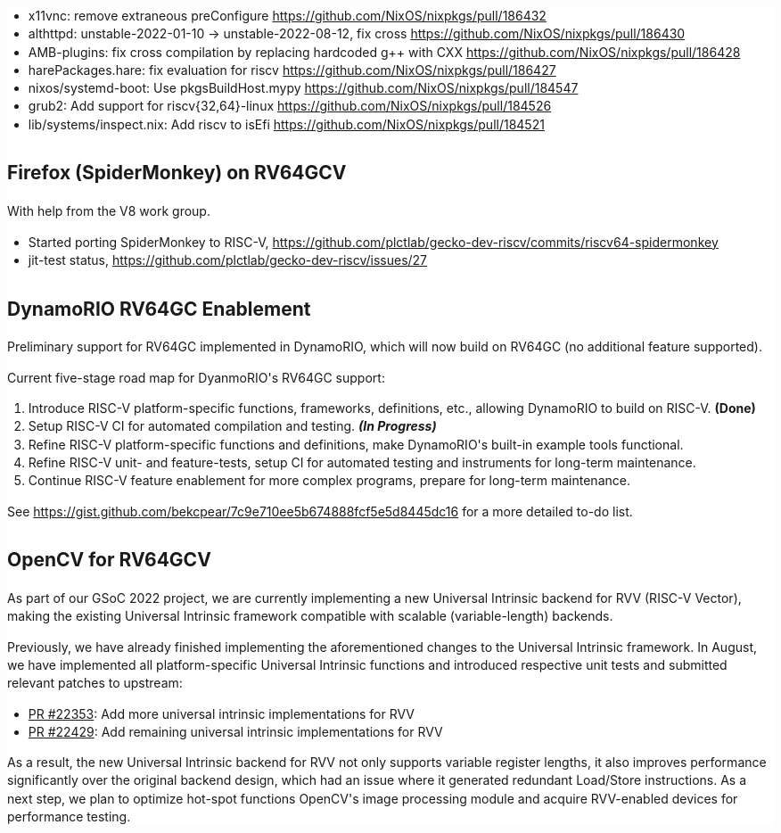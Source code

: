 - x11vnc: remove extraneous preConfigure https://github.com/NixOS/nixpkgs/pull/186432
- althttpd: unstable-2022-01-10 -> unstable-2022-08-12, fix cross https://github.com/NixOS/nixpkgs/pull/186430
- AMB-plugins: fix cross compilation by replacing hardcoded g++ with CXX https://github.com/NixOS/nixpkgs/pull/186428
- harePackages.hare: fix evaluation for riscv https://github.com/NixOS/nixpkgs/pull/186427
- nixos/systemd-boot: Use pkgsBuildHost.mypy https://github.com/NixOS/nixpkgs/pull/184547
- grub2: Add support for riscv{32,64}-linux https://github.com/NixOS/nixpkgs/pull/184526
- lib/systems/inspect.nix: Add riscv to isEfi https://github.com/NixOS/nixpkgs/pull/184521

## Firefox (SpiderMonkey) on RV64GCV

With help from the V8 work group.

- Started porting SpiderMonkey to RISC-V, https://github.com/plctlab/gecko-dev-riscv/commits/riscv64-spidermonkey
- jit-test status, https://github.com/plctlab/gecko-dev-riscv/issues/27

## DynamoRIO RV64GC Enablement

Preliminary support for RV64GC implemented in DynamoRIO, which will now build on RV64GC (no additional feature supported).

Current five-stage road map for DyanmoRIO's RV64GC support:

1. Introduce RISC-V platform-specific functions, frameworks, definitions, etc., allowing DynamoRIO to build on RISC-V. **(Done)**
2. Setup RISC-V CI for automated compilation and testing. _**(In Progress)**_
3. Refine RISC-V platform-specific functions and definitions, make DynamoRIO's built-in example tools functional.
4. Refine RISC-V unit- and feature-tests, setup CI for automated testing and instruments for long-term maintenance.
5. Continue RISC-V feature enablement for more complex programs, prepare for long-term maintenance.

See https://gist.github.com/bekcpear/7c9e710ee5b674888fcf5e5d8445dc16 for a more detailed to-do list.

## OpenCV for RV64GCV

As part of our GSoC 2022 project, we are currently implementing a new Universal Intrinsic backend for RVV (RISC-V Vector), making the existing Universal Intrinsic framework compatible with scalable (variable-length) backends.

Previously, we have already finished implementing the aforementioned changes to the Universal Intrinsic framework. In August, we have implemented all platform-specific Universal Intrinsic functions and introduced respective unit tests and submitted relevant patches to upstream:

 - [PR #22353](https://github.com/opencv/opencv/pull/22353): Add more universal intrinsic implementations for RVV
 - [PR #22429](https://github.com/opencv/opencv/pull/22429): Add remaining universal intrinsic implementations for RVV

As a result, the new Universal Intrinsic backend for RVV not only supports variable register lengths, it also improves performance significantly over the original backend design, which had an issue where it generated redundant Load/Store instructions. As a next step, we plan to optimize hot-spot functions OpenCV's image processing module and acquire RVV-enabled devices for performance testing.
